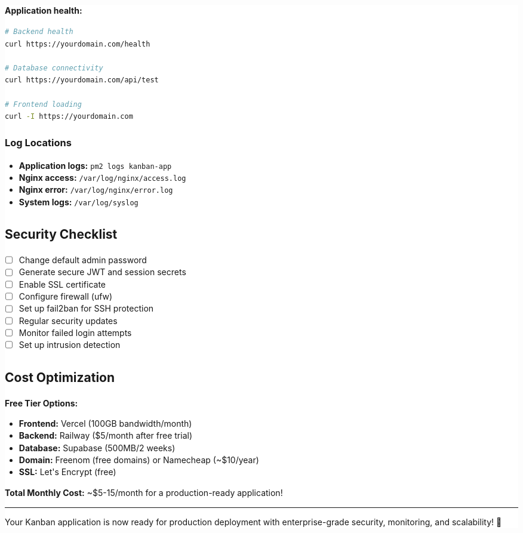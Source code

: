 **Application health:**
```bash
# Backend health
curl https://yourdomain.com/health

# Database connectivity
curl https://yourdomain.com/api/test

# Frontend loading
curl -I https://yourdomain.com
```

### Log Locations

- **Application logs:** `pm2 logs kanban-app`
- **Nginx access:** `/var/log/nginx/access.log`
- **Nginx error:** `/var/log/nginx/error.log`
- **System logs:** `/var/log/syslog`

## Security Checklist

- [ ] Change default admin password
- [ ] Generate secure JWT and session secrets
- [ ] Enable SSL certificate
- [ ] Configure firewall (ufw)
- [ ] Set up fail2ban for SSH protection
- [ ] Regular security updates
- [ ] Monitor failed login attempts
- [ ] Set up intrusion detection

## Cost Optimization

**Free Tier Options:**
- **Frontend:** Vercel (100GB bandwidth/month)
- **Backend:** Railway ($5/month after free trial)
- **Database:** Supabase (500MB/2 weeks)
- **Domain:** Freenom (free domains) or Namecheap (~$10/year)
- **SSL:** Let's Encrypt (free)

**Total Monthly Cost:** ~$5-15/month for a production-ready application!

---

Your Kanban application is now ready for production deployment with enterprise-grade security, monitoring, and scalability! 🎉